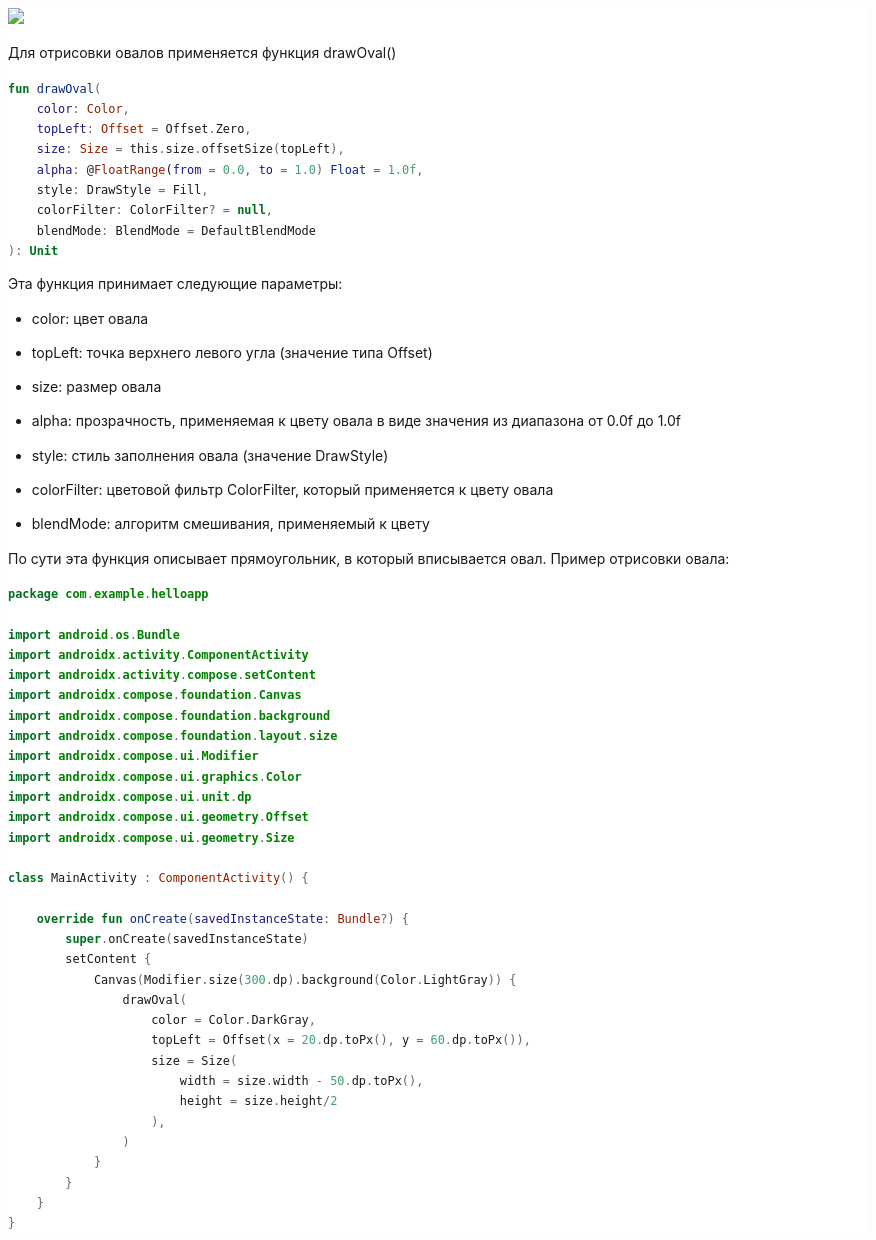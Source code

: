![](https://metanit.com/kotlin/jetpack/pics/14.10.png)

Для отрисовки овалов применяется функция drawOval()

```kotlin
fun drawOval(
    color: Color,
    topLeft: Offset = Offset.Zero,
    size: Size = this.size.offsetSize(topLeft),
    alpha: @FloatRange(from = 0.0, to = 1.0) Float = 1.0f,
    style: DrawStyle = Fill,
    colorFilter: ColorFilter? = null,
    blendMode: BlendMode = DefaultBlendMode
): Unit
```
Эта функция принимает следующие параметры:

- color: цвет овала

- topLeft: точка верхнего левого угла (значение типа Offset)

- size: размер овала

- alpha: прозрачность, применяемая к цвету овала в виде значения из диапазона от 0.0f до 1.0f

- style: стиль заполнения овала (значение DrawStyle)

- colorFilter: цветовой фильтр ColorFilter, который применяется к цвету овала

- blendMode: алгоритм смешивания, применяемый к цвету

По сути эта функция описывает прямоугольник, в который вписывается овал. Пример отрисовки овала:

```kotlin
package com.example.helloapp
 
import android.os.Bundle
import androidx.activity.ComponentActivity
import androidx.activity.compose.setContent
import androidx.compose.foundation.Canvas
import androidx.compose.foundation.background
import androidx.compose.foundation.layout.size
import androidx.compose.ui.Modifier
import androidx.compose.ui.graphics.Color
import androidx.compose.ui.unit.dp
import androidx.compose.ui.geometry.Offset
import androidx.compose.ui.geometry.Size
 
class MainActivity : ComponentActivity() {
 
    override fun onCreate(savedInstanceState: Bundle?) {
        super.onCreate(savedInstanceState)
        setContent {
            Canvas(Modifier.size(300.dp).background(Color.LightGray)) {
                drawOval(
                    color = Color.DarkGray,
                    topLeft = Offset(x = 20.dp.toPx(), y = 60.dp.toPx()),
                    size = Size(
                        width = size.width - 50.dp.toPx(),
                        height = size.height/2
                    ),
                )
            }
        }
    }
}
```

